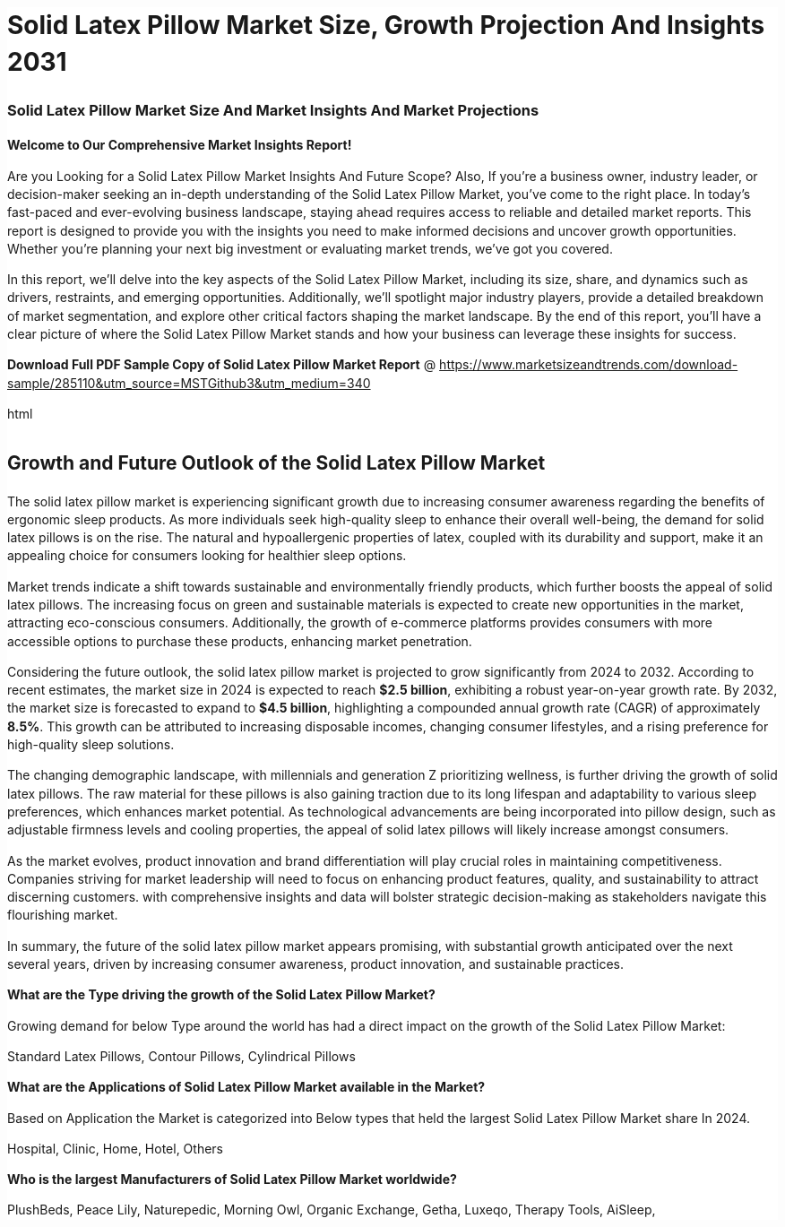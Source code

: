 <H1> Solid Latex Pillow Market Size, Growth Projection And Insights 2031</H1><div class="" data-test-id=""><h3><span class="">Solid Latex Pillow Market Size And Market Insights And Market Projections</span></h3></div><div class="" data-test-id=""><p><strong>Welcome to Our Comprehensive Market Insights Report!</strong></p><p>Are you Looking for a Solid Latex Pillow Market Insights And Future Scope? Also, If you&rsquo;re a business owner, industry leader, or decision-maker seeking an in-depth understanding of the Solid Latex Pillow Market, you&rsquo;ve come to the right place. In today&rsquo;s fast-paced and ever-evolving business landscape, staying ahead requires access to reliable and detailed market reports. This report is designed to provide you with the insights you need to make informed decisions and uncover growth opportunities. Whether you&rsquo;re planning your next big investment or evaluating market trends, we&rsquo;ve got you covered.</p><p>In this report, we&rsquo;ll delve into the key aspects of the Solid Latex Pillow Market, including its size, share, and dynamics such as drivers, restraints, and emerging opportunities. Additionally, we&rsquo;ll spotlight major industry players, provide a detailed breakdown of market segmentation, and explore other critical factors shaping the market landscape. By the end of this report, you&rsquo;ll have a clear picture of where the Solid Latex Pillow Market stands and how your business can leverage these insights for success.</p><p><strong>Download Full PDF Sample Copy of Solid Latex Pillow Market Report</strong> @ <a href="https://www.marketsizeandtrends.com/download-sample/285110&utm_source=MSTGithub3&utm_medium=340" target="_blank">https://www.marketsizeandtrends.com/download-sample/285110&utm_source=MSTGithub3&utm_medium=340</a></p></div><div class="" data-test-id=""><p><span class="">html<div> <h2>Growth and Future Outlook of the Solid Latex Pillow Market</h2> <p>The solid latex pillow market is experiencing significant growth due to increasing consumer awareness regarding the benefits of ergonomic sleep products. As more individuals seek high-quality sleep to enhance their overall well-being, the demand for solid latex pillows is on the rise. The natural and hypoallergenic properties of latex, coupled with its durability and support, make it an appealing choice for consumers looking for healthier sleep options.</p> <p>Market trends indicate a shift towards sustainable and environmentally friendly products, which further boosts the appeal of solid latex pillows. The increasing focus on green and sustainable materials is expected to create new opportunities in the market, attracting eco-conscious consumers. Additionally, the growth of e-commerce platforms provides consumers with more accessible options to purchase these products, enhancing market penetration. </p> <p>Considering the future outlook, the solid latex pillow market is projected to grow significantly from 2024 to 2032. According to recent estimates, the market size in 2024 is expected to reach <strong>$2.5 billion</strong>, exhibiting a robust year-on-year growth rate. By 2032, the market size is forecasted to expand to <strong>$4.5 billion</strong>, highlighting a compounded annual growth rate (CAGR) of approximately <strong>8.5%</strong>. This growth can be attributed to increasing disposable incomes, changing consumer lifestyles, and a rising preference for high-quality sleep solutions.</p> <p>The changing demographic landscape, with millennials and generation Z prioritizing wellness, is further driving the growth of solid latex pillows. The raw material for these pillows is also gaining traction due to its long lifespan and adaptability to various sleep preferences, which enhances market potential. As technological advancements are being incorporated into pillow design, such as adjustable firmness levels and cooling properties, the appeal of solid latex pillows will likely increase amongst consumers.</p> <p>As the market evolves, product innovation and brand differentiation will play crucial roles in maintaining competitiveness. Companies striving for market leadership will need to focus on enhancing product features, quality, and sustainability to attract discerning customers. <strong></strong> with comprehensive insights and data will bolster strategic decision-making as stakeholders navigate this flourishing market.</p> <p>In summary, the future of the solid latex pillow market appears promising, with substantial growth anticipated over the next several years, driven by increasing consumer awareness, product innovation, and sustainable practices.</p></div></span></p><p><strong><span class="">What are the&nbsp;Type driving the growth of the Solid Latex Pillow Market?</span></strong></p></div><div class="" data-test-id=""><p><span class="">Growing demand for below Type around the world has had a direct impact on the growth of the Solid Latex Pillow Market:</span></p></div><div class="" data-test-id=""><p>Standard Latex Pillows, Contour Pillows, Cylindrical Pillows</p><p><span class=""><strong>What are the&nbsp;Applications&nbsp;of Solid Latex Pillow Market available in the Market?</strong></span></p></div><div class="" data-test-id=""><p><span class="">Based on Application the Market is categorized into Below types that held the largest Solid Latex Pillow Market share In 2024.</span></p></div><div class="" data-test-id=""><p><span class="">Hospital, Clinic, Home, Hotel, Others</span></p><p><span class=""><strong>Who is the largest Manufacturers of Solid Latex Pillow Market worldwide?</strong></span></p></div><div class="" data-test-id=""><p><span class="">PlushBeds, Peace Lily, Naturepedic, Morning Owl, Organic Exchange, Getha, Luxeqo, Therapy Tools, AiSleep,
